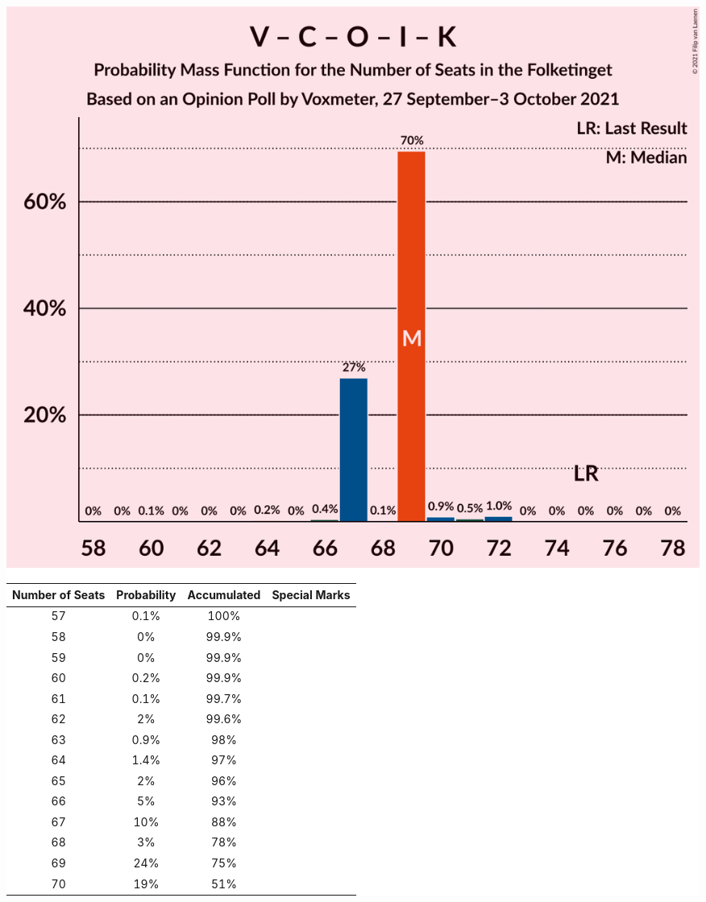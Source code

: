 ![Graph with seats probability mass function not yet produced](2021-10-03-Voxmeter-coalitions-seats-pmf-v–c–o–i–k.png "Seats Probability Mass Function")

| Number of Seats | Probability | Accumulated | Special Marks |
|:---------------:|:-----------:|:-----------:|:-------------:|
| 57 | 0.1% | 100% |  |
| 58 | 0% | 99.9% |  |
| 59 | 0% | 99.9% |  |
| 60 | 0.2% | 99.9% |  |
| 61 | 0.1% | 99.7% |  |
| 62 | 2% | 99.6% |  |
| 63 | 0.9% | 98% |  |
| 64 | 1.4% | 97% |  |
| 65 | 2% | 96% |  |
| 66 | 5% | 93% |  |
| 67 | 10% | 88% |  |
| 68 | 3% | 78% |  |
| 69 | 24% | 75% |  |
| 70 | 19% | 51% |  |